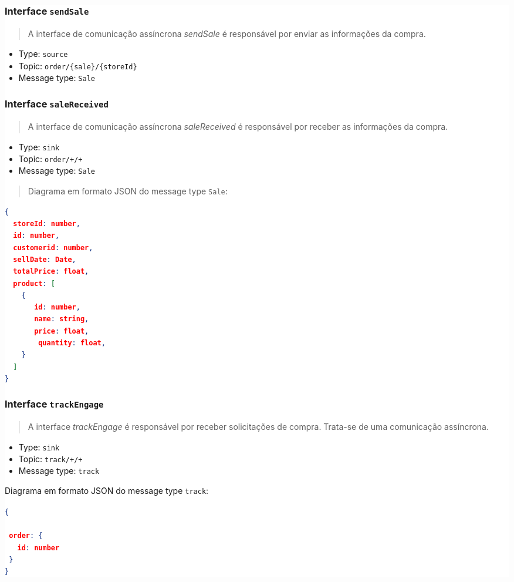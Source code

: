 ### Interface `sendSale`
> A interface de comunicação assíncrona *sendSale* é responsável por enviar as informações da compra. 
 
* Type: `source`
* Topic: `order/{sale}/{storeId}`
* Message type: `Sale`
 
### Interface `saleReceived`
> A interface de comunicação assíncrona *saleReceived* é responsável por receber as informações da compra. 
 
* Type: `sink`
* Topic: `order/+/+`
* Message type: `Sale`
 
> Diagrama em formato JSON do message type `Sale`:
~~~json
{
  storeId: number,
  id: number,
  customerid: number,
  sellDate: Date,
  totalPrice: float,
  product: [
    {
       id: number,
       name: string,
       price: float,
		quantity: float,
    }
  ]
}
~~~
 
### Interface `trackEngage`
> A interface *trackEngage* é responsável por receber solicitações de compra. Trata-se de uma comunicação assíncrona.
 
* Type: `sink`
* Topic: `track/+/+`
* Message type: `track`
 
Diagrama em formato JSON do message type `track`:
~~~json
{
 
 order: {
   id: number
 }
}
~~~
 
